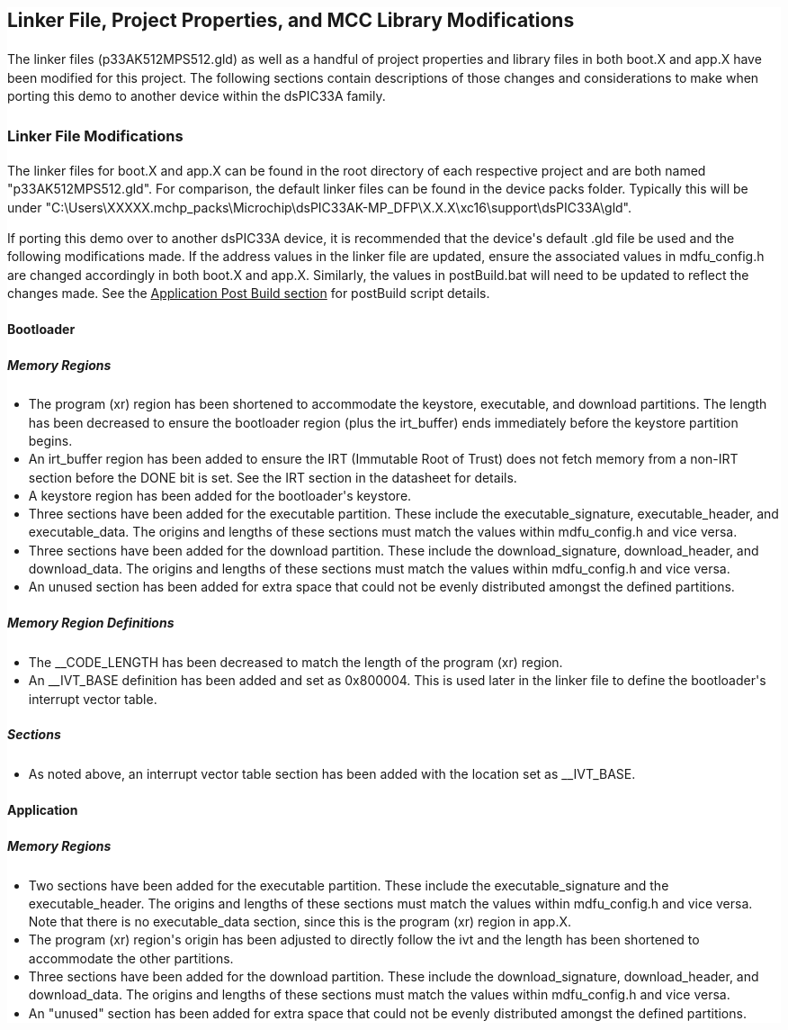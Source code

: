## Linker File, Project Properties, and MCC Library Modifications
The linker files (p33AK512MPS512.gld) as well as a handful of project properties and library files in both boot.X and app.X have been modified for this project. The following sections contain descriptions of those changes and considerations to make when porting this demo to another device within the dsPIC33A family.

### Linker File Modifications 
The linker files for boot.X and app.X can be found in the root directory of each respective project and are both named "p33AK512MPS512.gld". For comparison, the default linker files can be found in the device packs folder. Typically this will be under "C:\Users\XXXXX\.mchp_packs\Microchip\dsPIC33AK-MP_DFP\X.X.X\xc16\support\dsPIC33A\gld".

If porting this demo over to another dsPIC33A device, it is recommended that the device's default .gld file be used and the following modifications made. If the address values in the linker file are updated, ensure the associated values in mdfu_config.h are changed accordingly in both boot.X and app.X. Similarly, the values in postBuild.bat will need to be updated to reflect the changes made. See the [Application Post Build section](#application-post-build-details) for postBuild script details. 

#### Bootloader 
##### Memory Regions
* The program (xr) region has been shortened to accommodate the keystore, executable, and download partitions. The length has been decreased to ensure the bootloader region (plus the irt_buffer) ends immediately before the keystore partition begins.
* An irt_buffer region has been added to ensure the IRT (Immutable Root of Trust) does not fetch memory from a non-IRT section before the DONE bit is set. See the IRT section in the datasheet for details. 
* A keystore region has been added for the bootloader's keystore. 
* Three sections have been added for the executable partition. These include the executable_signature, executable_header, and executable_data. The origins and lengths of these sections must match the values within mdfu_config.h and vice versa. 
* Three sections have been added for the download partition. These include the download_signature, download_header, and download_data. The origins and lengths of these sections must match the values within mdfu_config.h and vice versa.
* An unused section has been added for extra space that could not be evenly distributed amongst the defined partitions. 

##### Memory Region Definitions 
* The __CODE_LENGTH has been decreased to match the length of the program (xr) region. 
* An __IVT_BASE definition has been added and set as 0x800004. This is used later in the linker file to define the bootloader's interrupt vector table.

##### Sections
* As noted above, an interrupt vector table section has been added with the location set as __IVT_BASE.

#### Application 

##### Memory Regions
* Two sections have been added for the executable partition. These include the executable_signature and the executable_header. The origins and lengths of these sections must match the values within mdfu_config.h and vice versa. Note that there is no executable_data section, since this is the program (xr) region in app.X. 
* The program (xr) region's origin has been adjusted to directly follow the ivt and the length has been shortened to accommodate the other partitions.  
* Three sections have been added for the download partition. These include the download_signature, download_header, and download_data. The origins and lengths of these sections must match the values within mdfu_config.h and vice versa.
* An "unused" section has been added for extra space that could not be evenly distributed amongst the defined partitions. 
